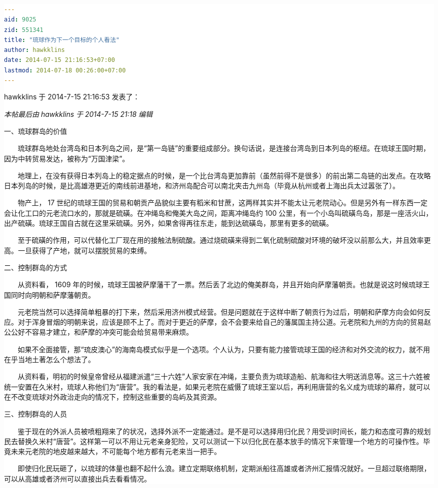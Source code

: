 ```yaml
---
aid: 9025
zid: 551341
title: "琉球作为下一个目标的个人看法"
author: hawkklins
date: 2014-07-15 21:16:53+07:00
lastmod: 2014-07-18 00:26:00+07:00
---
```


hawkklins 于 2014-7-15 21:16:53 发表了：

_本帖最后由 hawkklins 于 2014-7-15 21:18 编辑_

一、琉球群岛的价值

&nbsp; &nbsp;&nbsp; &nbsp;
琉球群岛地处台湾岛和日本列岛之间，是“第一岛链”的重要组成部分。换句话说，是连接台湾岛到日本列岛的枢纽。在琉球王国时期，因为中转贸易发达，被称为“万国津梁”。

&nbsp; &nbsp;&nbsp; &nbsp; 地理上，在没有获得日本列岛上的稳定据点的时候，是一个比台湾岛更加靠前（虽然前得不是很多）的前出第二岛链的出发点。在攻略日本列岛的时候，是比高雄港更近的南线前进基地，和济州岛配合可以南北夹击九州岛（毕竟从杭州或者上海出兵太过嚣张了）。

&nbsp; &nbsp;&nbsp; &nbsp;
物产上，
17
世纪的琉球王国的贸易和朝贡产品貌似主要有稻米和甘蔗，这两样其实并不能太让元老院动心。但是另外有一样东西一定会让化工口的元老流口水的，那就是硫磺。在冲绳岛和俺美大岛之间，距离冲绳岛约
100
公里，有一个小岛叫硫磺鸟岛，那是一座活火山，出产硫磺。琉球王国自古就在这里采硫磺。另外，如果舍得再往东走，能到达硫磺岛，那里有更多的硫磺。

&nbsp; &nbsp;&nbsp; &nbsp;
至于硫磺的作用，可以代替化工厂现在用的接触法制硫酸。通过烧硫磺来得到二氧化硫制硫酸对环境的破坏没以前那么大，并且效率更高。一旦获得了产地，就可以摆脱贸易的束缚。

二、控制群岛的方式

&nbsp; &nbsp;&nbsp; &nbsp;
从资料看，
1609
年的时候，琉球王国被萨摩藩干了一票。然后丢了北边的俺美群岛，并且开始向萨摩藩朝贡。也就是说这时候琉球王国同时向明朝和萨摩藩朝贡。

&nbsp; &nbsp;&nbsp; &nbsp;
元老院当然可以选择简单粗暴的打下来，然后采用济州模式经营。但是问题就在于这样中断了朝贡行为过后，明朝和萨摩方向会如何反应。对于浑身冒烟的明朝来说，应该是顾不上了。而对于更近的萨摩，会不会要来给自己的藩属国主持公道。元老院和九州的方向的贸易赵公公好不容易才建立，和萨摩的冲突可能会给贸易带来麻烦。

&nbsp; &nbsp;&nbsp; &nbsp;
如果不全面接管，那“琉皮澳心”的海南岛模式似乎是一个选项。个人认为，只要有能力接管琉球王国的经济和对外交流的权力，就不用在乎当地土著怎么个想法了。

&nbsp; &nbsp;&nbsp; &nbsp;
从资料看，明初的时候皇帝曾经从福建派遣“三十六姓”人家安家在冲绳，主要负责为琉球造船、航海和往大明送消息等。这三十六姓被统一安置在久米村，琉球人称他们为“唐营”。我的看法是，如果元老院在威慑了琉球王室以后，再利用唐营的名义成为琉球的幕府，就可以在不改变琉球对外政治走向的情况下，控制这些重要的岛屿及其资源。

三、控制群岛的人员

&nbsp; &nbsp;&nbsp; &nbsp;
鉴于现在的外派人员被喷粗翔来了的状况，选择外派不一定能通过。是不是可以选择用归化民？用受训时间长，能力和态度可靠的规划民去替换久米村“唐营”。这样第一可以不用让元老亲身犯险，又可以测试一下以归化民在基本放手的情况下来管理一个地方的可操作性。毕竟未来元老院的地皮越来越大，不可能每个地方都有元老来当一把手。

&nbsp; &nbsp;&nbsp; &nbsp;
即使归化民玩砸了，以琉球的体量也翻不起什么浪。建立定期联络机制，定期派船往高雄或者济州汇报情况就好。一旦超过联络期限，可以从高雄或者济州可以直接出兵去看看情况。
